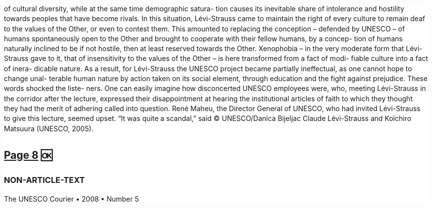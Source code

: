 of cultural diversity, while at the 
same time demographic satura-
tion causes its inevitable share of 
intolerance and hostility towards 
peoples that have become rivals. 
In this situation, Lévi-Strauss 
came to maintain the right of 
every culture to remain deaf to 
the values of the Other, or even 
to contest them. This amounted 
to replacing the conception – 
defended by UNESCO – of humans 
spontaneously open to the Other 
and brought to cooperate with 
their fellow humans, by a concep-
tion of humans naturally inclined 
to be if not hostile, then at least 
reserved towards the Other. 
Xenophobia – in the very 
moderate form that Lévi-Strauss 
gave to it, that of insensitivity to 
the values of the Other – is here 
transformed from a fact of modi-
fiable culture into a fact of inera-
dicable nature. As a result, for 
Lévi-Strauss the UNESCO project 
became partially ineffectual, as 
one cannot hope to change unal-
terable human nature by action 
taken on its social element, 
through education and the fight 
against prejudice. 
These words shocked the liste-
ners. One can easily imagine how 
disconcerted UNESCO employees 
were, who, meeting Lévi-Strauss 
in the corridor after the lecture, 
expressed their disappointment at 
hearing the institutional articles 
of faith to which they thought 
they had the merit of adhering 
called into question. René Maheu, 
the Director General of UNESCO, 
who had invited Lévi-Strauss to 
give this lecture, seemed upset. 
“It was quite a scandal,” said 
© UNESCO/Danica Bijeljac
Claude Lévi-Strauss and Koïchiro Matsuura (UNESCO, 2005).
## [Page 8](https://demo.humlab.umu.se/courier/162711eng.pdf#page=8) 🆗
### NON-ARTICLE-TEXT
The UNESCO Courier • 2008 • Number 5
